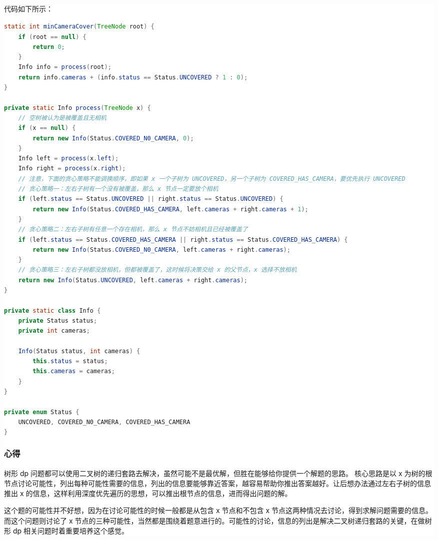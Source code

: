 代码如下所示：

```java
static int minCameraCover(TreeNode root) {
    if (root == null) {
        return 0;
    }
    Info info = process(root);
    return info.cameras + (info.status == Status.UNCOVERED ? 1 : 0);
}

private static Info process(TreeNode x) {
    // 空树被认为是被覆盖且无相机
    if (x == null) {
        return new Info(Status.COVERED_N0_CAMERA, 0);
    }
    Info left = process(x.left);
    Info right = process(x.right);
	// 注意，下面的贪心策略不能调换顺序，即如果 x 一个子树为 UNCOVERED，另一个子树为 COVERED_HAS_CAMERA，要优先执行 UNCOVERED
    // 贪心策略一：左右子树有一个没有被覆盖，那么 x 节点一定要放个相机
    if (left.status == Status.UNCOVERED || right.status == Status.UNCOVERED) {
        return new Info(Status.COVERED_HAS_CAMERA, left.cameras + right.cameras + 1);
    }
    // 贪心策略二：左右子树有任意一个存在相机，那么 x 节点不妨相机且已经被覆盖了
    if (left.status == Status.COVERED_HAS_CAMERA || right.status == Status.COVERED_HAS_CAMERA) {
        return new Info(Status.COVERED_N0_CAMERA, left.cameras + right.cameras);
    }
    // 贪心策略三：左右子树都没放相机，但都被覆盖了，这时候将决策交给 x 的父节点，x 选择不放相机
    return new Info(Status.UNCOVERED, left.cameras + right.cameras);
}

private static class Info {
    private Status status;
    private int cameras;

    Info(Status status, int cameras) {
        this.status = status;
        this.cameras = cameras;
    }
}

private enum Status {
    UNCOVERED, COVERED_N0_CAMERA, COVERED_HAS_CAMERA
}
```

### 心得

树形 dp 问题都可以使用二叉树的递归套路去解决，虽然可能不是最优解，但胜在能够给你提供一个解题的思路。
核心思路是以 x 为树的根节点讨论可能性，列出每种可能性需要的信息，列出的信息要能够靠近答案，越容易帮助你推出答案越好。让后想办法通过左右子树的信息推出 x 的信息，这样利用深度优先遍历的思想，可以推出根节点的信息，进而得出问题的解。

这个题的可能性并不好想，因为在讨论可能性的时候一般都是从包含 x 节点和不包含 x 节点这两种情况去讨论，得到求解问题需要的信息。而这个问题则讨论了 x 节点的三种可能性，当然都是围绕着题意进行的。可能性的讨论，信息的列出是解决二叉树递归套路的关键，在做树形 dp 相关问题时着重要培养这个感觉。
